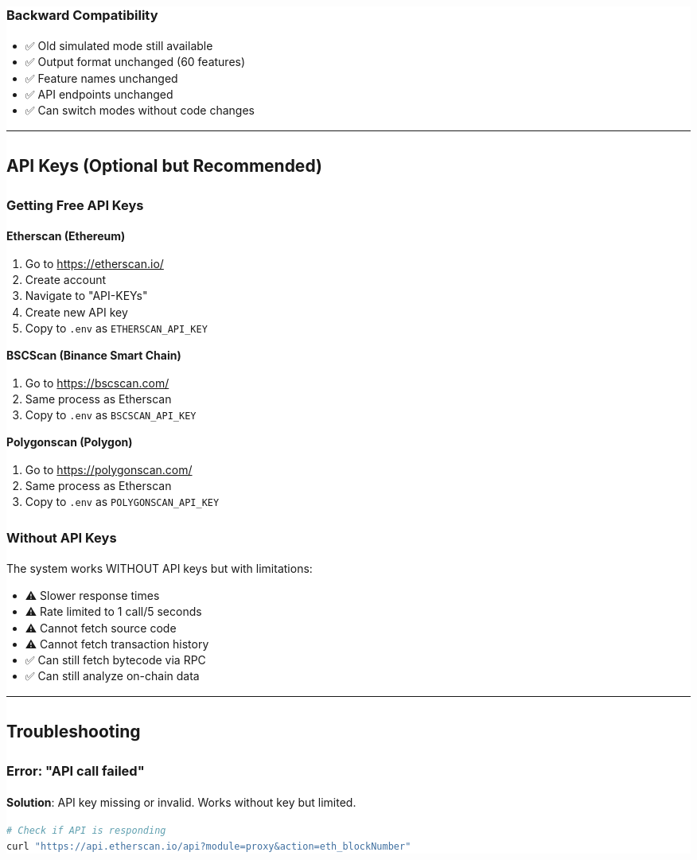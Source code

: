 ### Backward Compatibility

- ✅ Old simulated mode still available
- ✅ Output format unchanged (60 features)
- ✅ Feature names unchanged
- ✅ API endpoints unchanged
- ✅ Can switch modes without code changes

---

## API Keys (Optional but Recommended)

### Getting Free API Keys

**Etherscan (Ethereum)**
1. Go to https://etherscan.io/
2. Create account
3. Navigate to "API-KEYs"
4. Create new API key
5. Copy to `.env` as `ETHERSCAN_API_KEY`

**BSCScan (Binance Smart Chain)**
1. Go to https://bscscan.com/
2. Same process as Etherscan
3. Copy to `.env` as `BSCSCAN_API_KEY`

**Polygonscan (Polygon)**
1. Go to https://polygonscan.com/
2. Same process as Etherscan
3. Copy to `.env` as `POLYGONSCAN_API_KEY`

### Without API Keys

The system works WITHOUT API keys but with limitations:
- ⚠️ Slower response times
- ⚠️ Rate limited to 1 call/5 seconds
- ⚠️ Cannot fetch source code
- ⚠️ Cannot fetch transaction history
- ✅ Can still fetch bytecode via RPC
- ✅ Can still analyze on-chain data

---

## Troubleshooting

### Error: "API call failed"
**Solution**: API key missing or invalid. Works without key but limited.
```bash
# Check if API is responding
curl "https://api.etherscan.io/api?module=proxy&action=eth_blockNumber"
```
